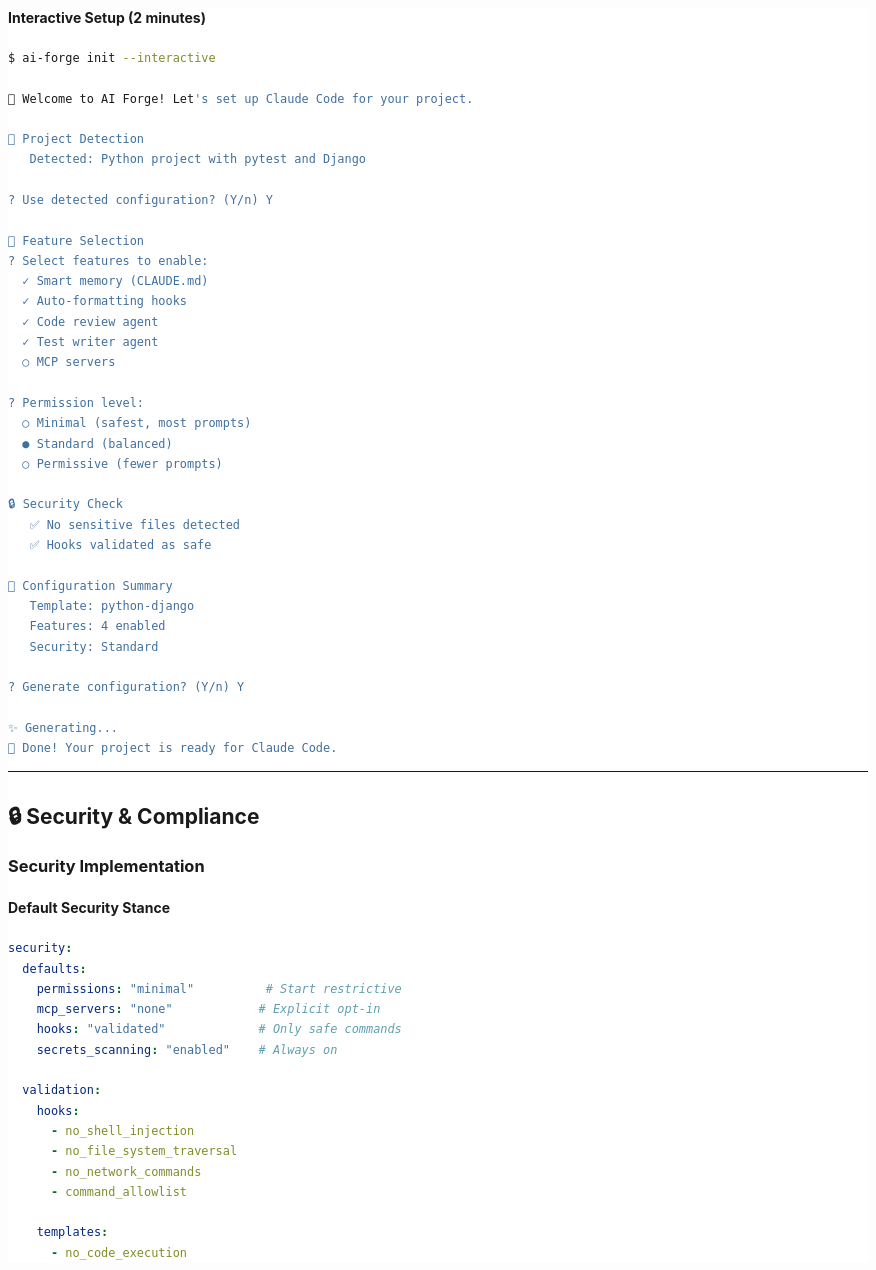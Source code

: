 #### **Interactive Setup (2 minutes)**
```bash
$ ai-forge init --interactive

🚀 Welcome to AI Forge! Let's set up Claude Code for your project.

📁 Project Detection
   Detected: Python project with pytest and Django

? Use detected configuration? (Y/n) Y

🔧 Feature Selection
? Select features to enable:
  ✓ Smart memory (CLAUDE.md)
  ✓ Auto-formatting hooks
  ✓ Code review agent
  ✓ Test writer agent
  ○ MCP servers

? Permission level:
  ○ Minimal (safest, most prompts)
  ● Standard (balanced)
  ○ Permissive (fewer prompts)

🔒 Security Check
   ✅ No sensitive files detected
   ✅ Hooks validated as safe

📝 Configuration Summary
   Template: python-django
   Features: 4 enabled
   Security: Standard

? Generate configuration? (Y/n) Y

✨ Generating...
🎉 Done! Your project is ready for Claude Code.
```

---

## 🔒 **Security & Compliance**

### **Security Implementation**

#### **Default Security Stance**
```yaml
security:
  defaults:
    permissions: "minimal"          # Start restrictive
    mcp_servers: "none"            # Explicit opt-in
    hooks: "validated"             # Only safe commands
    secrets_scanning: "enabled"    # Always on

  validation:
    hooks:
      - no_shell_injection
      - no_file_system_traversal
      - no_network_commands
      - command_allowlist

    templates:
      - no_code_execution
```